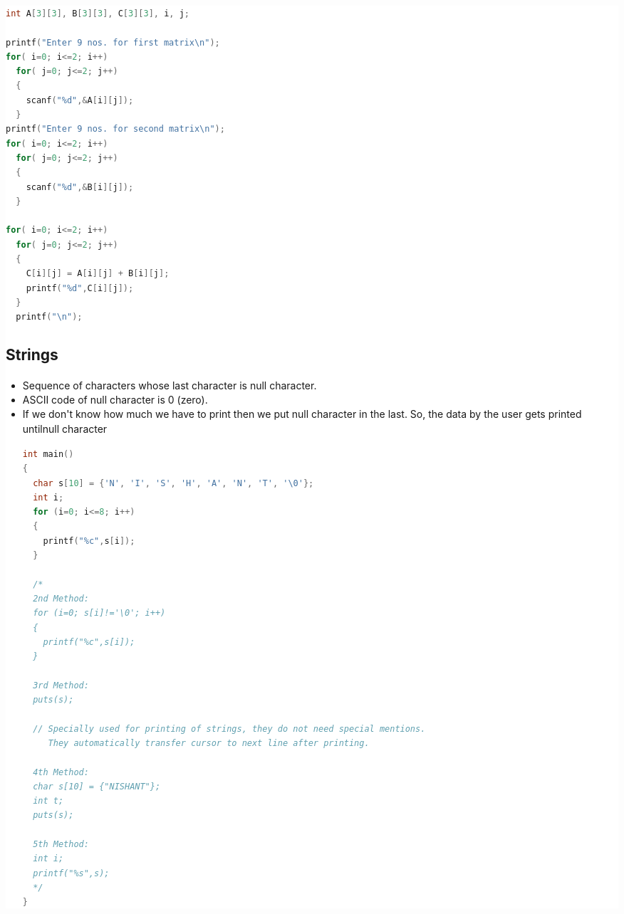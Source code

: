   ```c
  int A[3][3], B[3][3], C[3][3], i, j;

  printf("Enter 9 nos. for first matrix\n");
  for( i=0; i<=2; i++)
    for( j=0; j<=2; j++)
    {
      scanf("%d",&A[i][j]);
    }
  printf("Enter 9 nos. for second matrix\n");
  for( i=0; i<=2; i++)
    for( j=0; j<=2; j++)
    {
      scanf("%d",&B[i][j]);
    }

  for( i=0; i<=2; i++)
    for( j=0; j<=2; j++)
    {
      C[i][j] = A[i][j] + B[i][j];
      printf("%d",C[i][j]);
    }
    printf("\n");
  ```

## Strings
- Sequence of characters whose last character is null character.
- ASCII code of null character is 0 (zero).
- If we don't know how much we have to print then we put null character in the last. So, the data by the user gets printed untilnull character
  ```c
  int main()
  {
    char s[10] = {'N', 'I', 'S', 'H', 'A', 'N', 'T', '\0'};
    int i;
    for (i=0; i<=8; i++)
    {
      printf("%c",s[i]);
    }

    /* 
    2nd Method:
    for (i=0; s[i]!='\0'; i++)
    {
      printf("%c",s[i]);
    }

    3rd Method:
    puts(s);

    // Specially used for printing of strings, they do not need special mentions.
       They automatically transfer cursor to next line after printing.

    4th Method:
    char s[10] = {"NISHANT"};
    int t;
    puts(s);

    5th Method:
    int i;
    printf("%s",s);
    */
  }
  ```